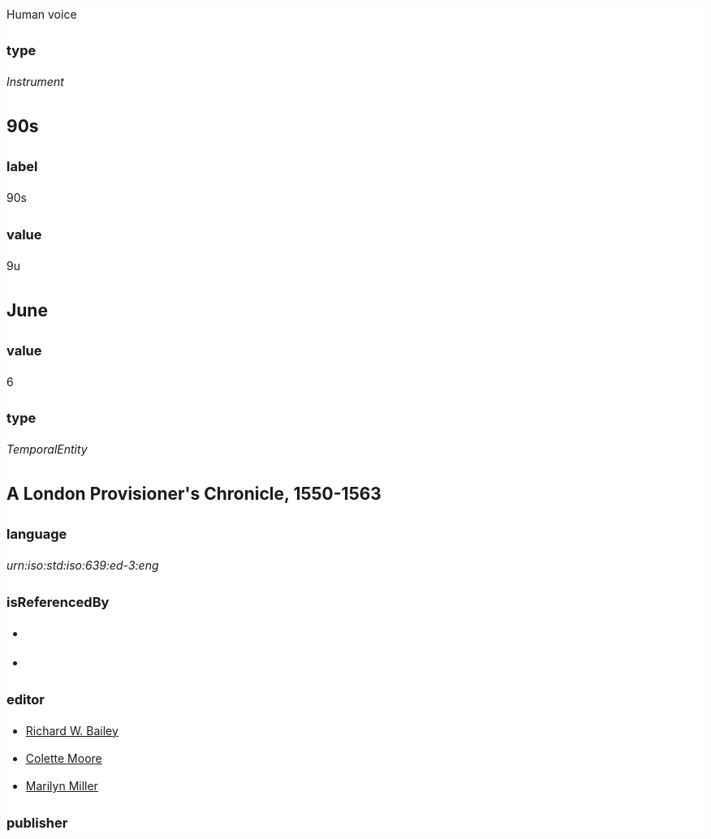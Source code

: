 
Human voice

### type


*Instrument*

## 90s

### label


90s

### value


9u

## June

### value


6

### type


*TemporalEntity*

## A London Provisioner's Chronicle, 1550-1563

### language


*urn:iso:std:iso:639:ed-3:eng*

### isReferencedBy

 - [](#)

 - [](#)

### editor

 - [Richard W. Bailey](#Richard-W.-Bailey)

 - [Colette Moore](#Colette-Moore)

 - [Marilyn Miller](#Marilyn-Miller)

### publisher
